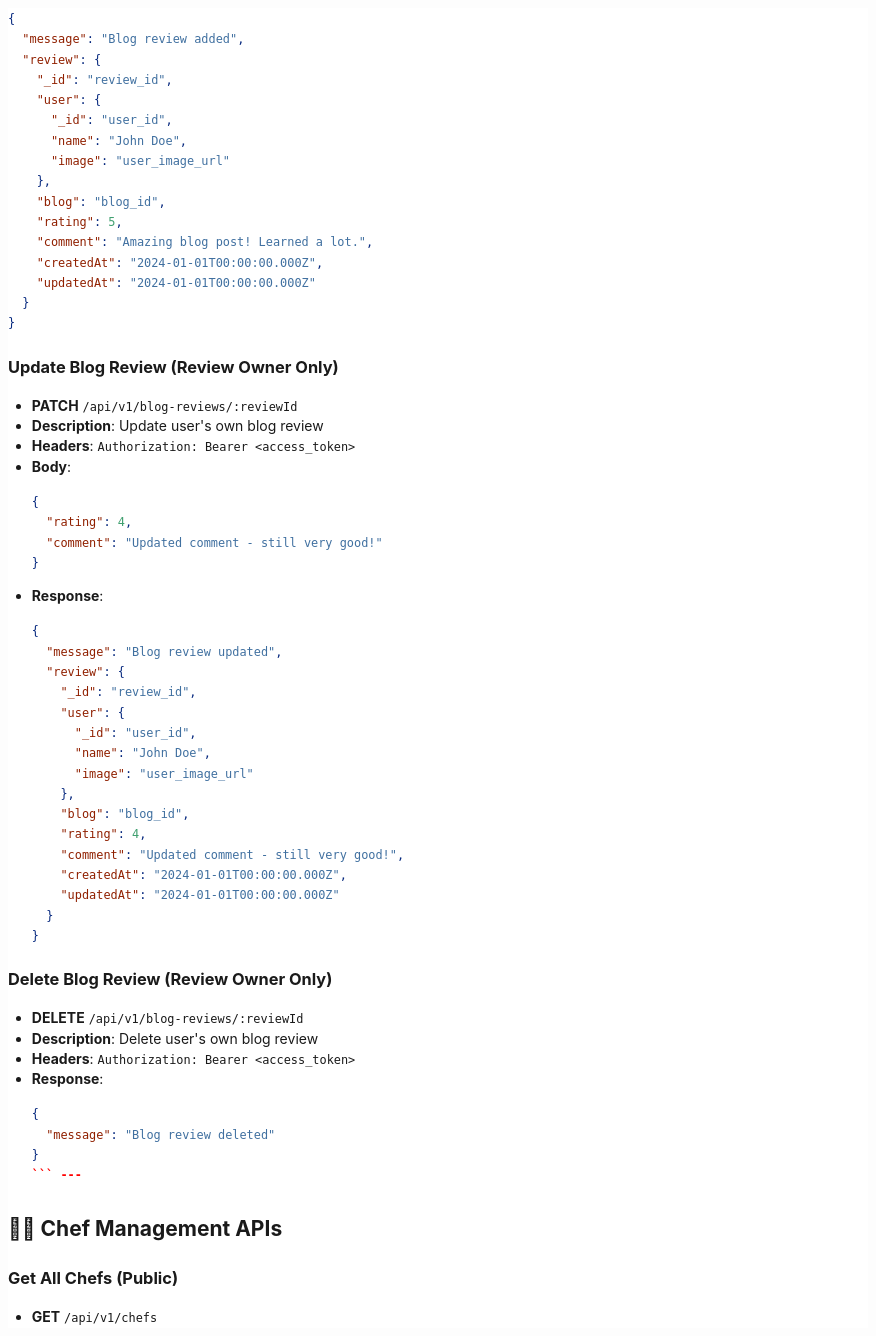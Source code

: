   ```json
  {
    "message": "Blog review added",
    "review": {
      "_id": "review_id",
      "user": {
        "_id": "user_id",
        "name": "John Doe",
        "image": "user_image_url"
      },
      "blog": "blog_id",
      "rating": 5,
      "comment": "Amazing blog post! Learned a lot.",
      "createdAt": "2024-01-01T00:00:00.000Z",
      "updatedAt": "2024-01-01T00:00:00.000Z"
    }
  }
  ```

### Update Blog Review (Review Owner Only)
- **PATCH** `/api/v1/blog-reviews/:reviewId`
- **Description**: Update user's own blog review
- **Headers**: `Authorization: Bearer <access_token>`
- **Body**:
  ```json
  {
    "rating": 4,
    "comment": "Updated comment - still very good!"
  }
  ```
- **Response**:
  ```json
  {
    "message": "Blog review updated",
    "review": {
      "_id": "review_id",
      "user": {
        "_id": "user_id",
        "name": "John Doe",
        "image": "user_image_url"
      },
      "blog": "blog_id",
      "rating": 4,
      "comment": "Updated comment - still very good!",
      "createdAt": "2024-01-01T00:00:00.000Z",
      "updatedAt": "2024-01-01T00:00:00.000Z"
    }
  }
  ```

### Delete Blog Review (Review Owner Only)
- **DELETE** `/api/v1/blog-reviews/:reviewId`
- **Description**: Delete user's own blog review
- **Headers**: `Authorization: Bearer <access_token>`
- **Response**:
  ```json
  {
    "message": "Blog review deleted"
  }
  ``` ---

## 🧑‍🍳 Chef Management APIs

### Get All Chefs (Public)
- **GET** `/api/v1/chefs`
  ```